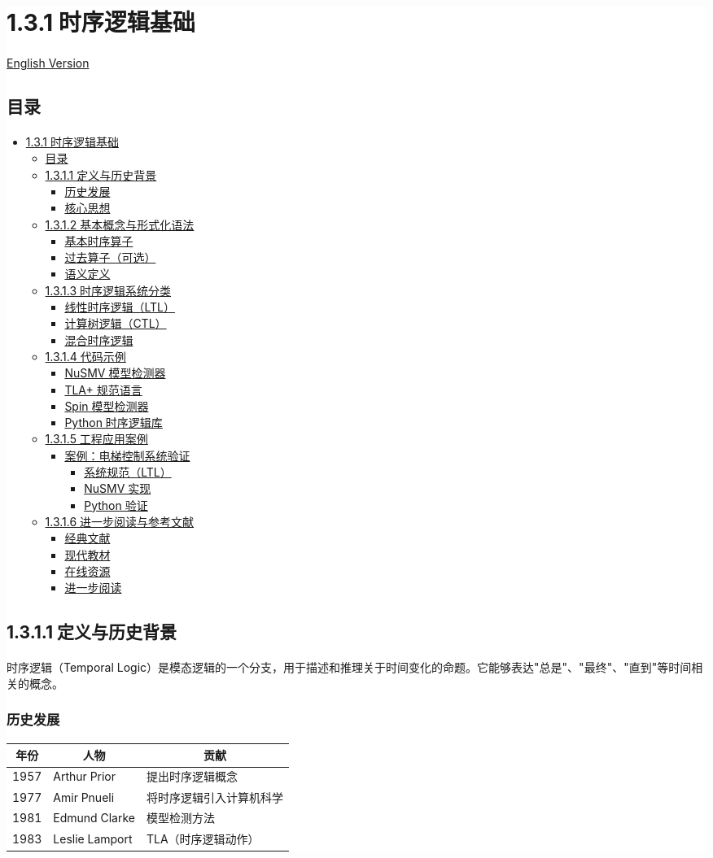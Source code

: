 # 1.3.1 时序逻辑基础

[English Version](../1-formal-theory/1.3-temporal-logic-and-control/1.3.1-temporal-logic-basics.md)

## 目录

- [1.3.1 时序逻辑基础](#131-时序逻辑基础)
  - [目录](#目录)
  - [1.3.1.1 定义与历史背景](#1311-定义与历史背景)
    - [历史发展](#历史发展)
    - [核心思想](#核心思想)
  - [1.3.1.2 基本概念与形式化语法](#1312-基本概念与形式化语法)
    - [基本时序算子](#基本时序算子)
    - [过去算子（可选）](#过去算子可选)
    - [语义定义](#语义定义)
  - [1.3.1.3 时序逻辑系统分类](#1313-时序逻辑系统分类)
    - [线性时序逻辑（LTL）](#线性时序逻辑ltl)
    - [计算树逻辑（CTL）](#计算树逻辑ctl)
    - [混合时序逻辑](#混合时序逻辑)
  - [1.3.1.4 代码示例](#1314-代码示例)
    - [NuSMV 模型检测器](#nusmv-模型检测器)
    - [TLA+ 规范语言](#tla-规范语言)
    - [Spin 模型检测器](#spin-模型检测器)
    - [Python 时序逻辑库](#python-时序逻辑库)
  - [1.3.1.5 工程应用案例](#1315-工程应用案例)
    - [案例：电梯控制系统验证](#案例电梯控制系统验证)
      - [系统规范（LTL）](#系统规范ltl)
      - [NuSMV 实现](#nusmv-实现)
      - [Python 验证](#python-验证)
  - [1.3.1.6 进一步阅读与参考文献](#1316-进一步阅读与参考文献)
    - [经典文献](#经典文献)
    - [现代教材](#现代教材)
    - [在线资源](#在线资源)
    - [进一步阅读](#进一步阅读)

## 1.3.1.1 定义与历史背景

时序逻辑（Temporal Logic）是模态逻辑的一个分支，用于描述和推理关于时间变化的命题。它能够表达"总是"、"最终"、"直到"等时间相关的概念。

### 历史发展

| 年份 | 人物 | 贡献 |
|------|------|------|
| 1957 | Arthur Prior | 提出时序逻辑概念 |
| 1977 | Amir Pnueli | 将时序逻辑引入计算机科学 |
| 1981 | Edmund Clarke | 模型检测方法 |
| 1983 | Leslie Lamport | TLA（时序逻辑动作） |
